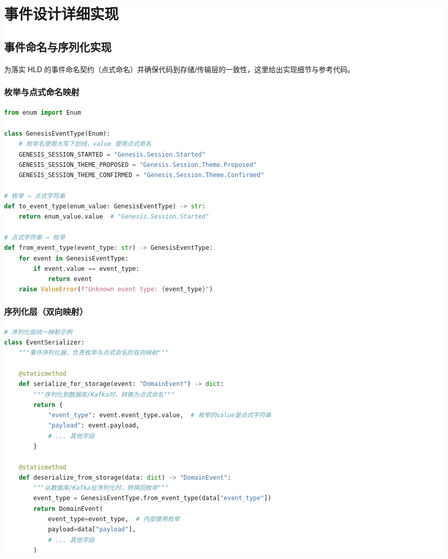 # 事件设计详细实现

## 事件命名与序列化实现

为落实 HLD 的事件命名契约（点式命名）并确保代码到存储/传输层的一致性，这里给出实现细节与参考代码。

### 枚举与点式命名映射

```python
from enum import Enum

class GenesisEventType(Enum):
    # 枚举名使用大写下划线，value 使用点式命名
    GENESIS_SESSION_STARTED = "Genesis.Session.Started"
    GENESIS_SESSION_THEME_PROPOSED = "Genesis.Session.Theme.Proposed"
    GENESIS_SESSION_THEME_CONFIRMED = "Genesis.Session.Theme.Confirmed"

# 枚举 → 点式字符串
def to_event_type(enum_value: GenesisEventType) -> str:
    return enum_value.value  # "Genesis.Session.Started"

# 点式字符串 → 枚举
def from_event_type(event_type: str) -> GenesisEventType:
    for event in GenesisEventType:
        if event.value == event_type:
            return event
    raise ValueError(f"Unknown event type: {event_type}")
```

### 序列化层（双向映射）

```python
# 序列化层统一映射示例
class EventSerializer:
    """事件序列化器，负责枚举与点式命名的双向映射"""

    @staticmethod
    def serialize_for_storage(event: "DomainEvent") -> dict:
        """序列化到数据库/Kafka时，转换为点式命名"""
        return {
            "event_type": event.event_type.value,  # 枚举的value是点式字符串
            "payload": event.payload,
            # ... 其他字段
        }

    @staticmethod
    def deserialize_from_storage(data: dict) -> "DomainEvent":
        """从数据库/Kafka反序列化时，转换回枚举"""
        event_type = GenesisEventType.from_event_type(data["event_type"])
        return DomainEvent(
            event_type=event_type,  # 内部使用枚举
            payload=data["payload"],
            # ... 其他字段
        )
```
